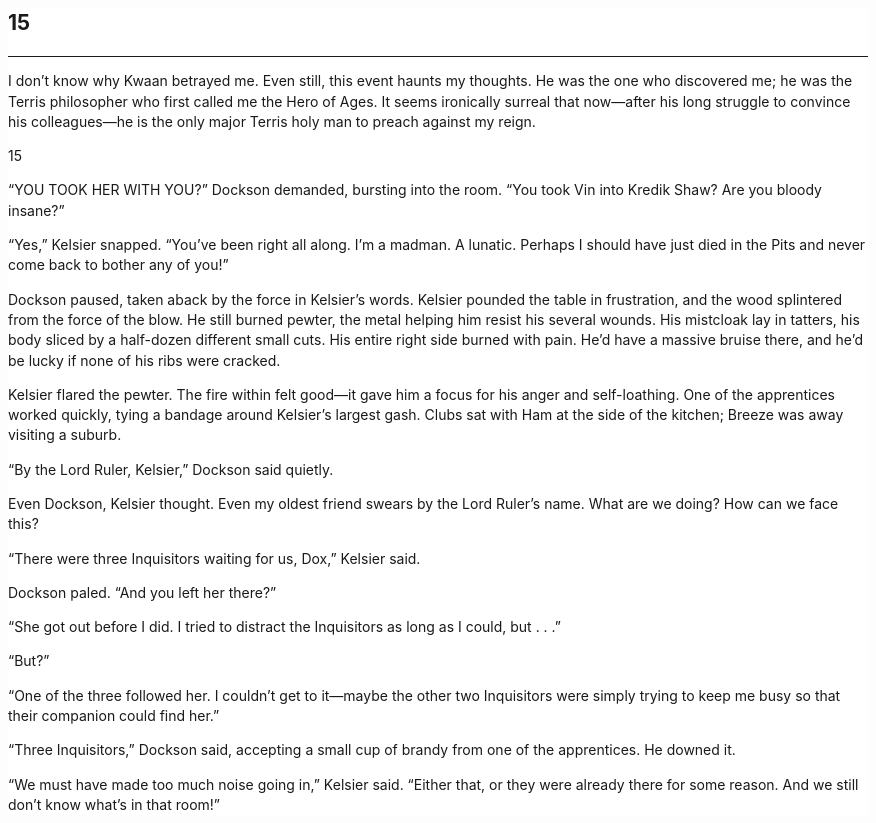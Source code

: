 ## 15

* * *



I don’t know why Kwaan betrayed me. Even still, this event haunts my thoughts.
He was the one who discovered me; he was the Terris philosopher who first
called me the Hero of Ages. It seems ironically surreal that now—after his long
struggle to convince his colleagues—he is the only major Terris holy man to
preach against my reign.





15



“YOU TOOK HER WITH YOU?” Dockson demanded, bursting into the room. “You took
Vin into Kredik Shaw? Are you bloody insane?”

“Yes,” Kelsier snapped. “You’ve been right all along. I’m a madman. A lunatic.
Perhaps I should have just died in the Pits and never come back to bother any
of you!”

Dockson paused, taken aback by the force in Kelsier’s words. Kelsier pounded
the table in frustration, and the wood splintered from the force of the blow.
He still burned pewter, the metal helping him resist his several wounds. His
mistcloak lay in tatters, his body sliced by a half-dozen different small cuts.
His entire right side burned with pain. He’d have a massive bruise there, and
he’d be lucky if none of his ribs were cracked.

Kelsier flared the pewter. The fire within felt good—it gave him a focus for
his anger and self-loathing. One of the apprentices worked quickly, tying a
bandage around Kelsier’s largest gash. Clubs sat with Ham at the side of the
kitchen; Breeze was away visiting a suburb.

“By the Lord Ruler, Kelsier,” Dockson said quietly.

Even Dockson, Kelsier thought. Even my oldest friend swears by the Lord Ruler’s
name. What are we doing? How can we face this?

“There were three Inquisitors waiting for us, Dox,” Kelsier said.

Dockson paled. “And you left her there?”

“She got out before I did. I tried to distract the Inquisitors as long as I
could, but . . .”

“But?”

“One of the three followed her. I couldn’t get to it—maybe the other two
Inquisitors were simply trying to keep me busy so that their companion could
find her.”

“Three Inquisitors,” Dockson said, accepting a small cup of brandy from one of
the apprentices. He downed it.

“We must have made too much noise going in,” Kelsier said. “Either that, or
they were already there for some reason. And we still don’t know what’s in that
room!”
